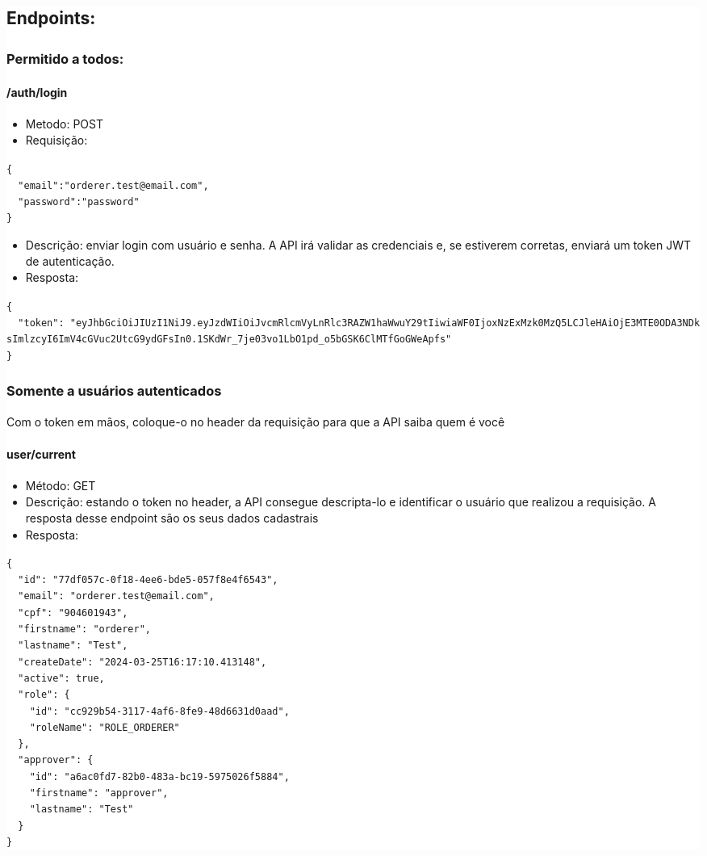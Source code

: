 ## Endpoints:

### Permitido a todos:

#### /auth/login
* Metodo: POST
* Requisição:
```
{
  "email":"orderer.test@email.com",
  "password":"password"
}
```
* Descrição: enviar login com usuário e senha. A API irá validar as credenciais e, se estiverem corretas, enviará um token JWT de autenticação.
* Resposta:
```
{
  "token": "eyJhbGciOiJIUzI1NiJ9.eyJzdWIiOiJvcmRlcmVyLnRlc3RAZW1haWwuY29tIiwiaWF0IjoxNzExMzk0MzQ5LCJleHAiOjE3MTE0ODA3NDksImlzcyI6ImV4cGVuc2UtcG9ydGFsIn0.1SKdWr_7je03vo1LbO1pd_o5bGSK6ClMTfGoGWeApfs"
}
```

### Somente a usuários autenticados

Com o token em mãos, coloque-o no header da requisição para que a API saiba quem é você

#### user/current
* Método: GET
* Descrição: estando o token no header, a API consegue descripta-lo e identificar o usuário que realizou a requisição. A resposta desse endpoint são os seus dados cadastrais
* Resposta:

```
{
  "id": "77df057c-0f18-4ee6-bde5-057f8e4f6543",
  "email": "orderer.test@email.com",
  "cpf": "904601943",
  "firstname": "orderer",
  "lastname": "Test",
  "createDate": "2024-03-25T16:17:10.413148",
  "active": true,
  "role": {
    "id": "cc929b54-3117-4af6-8fe9-48d6631d0aad",
    "roleName": "ROLE_ORDERER"
  },
  "approver": {
    "id": "a6ac0fd7-82b0-483a-bc19-5975026f5884",
    "firstname": "approver",
    "lastname": "Test"
  }
}
```
